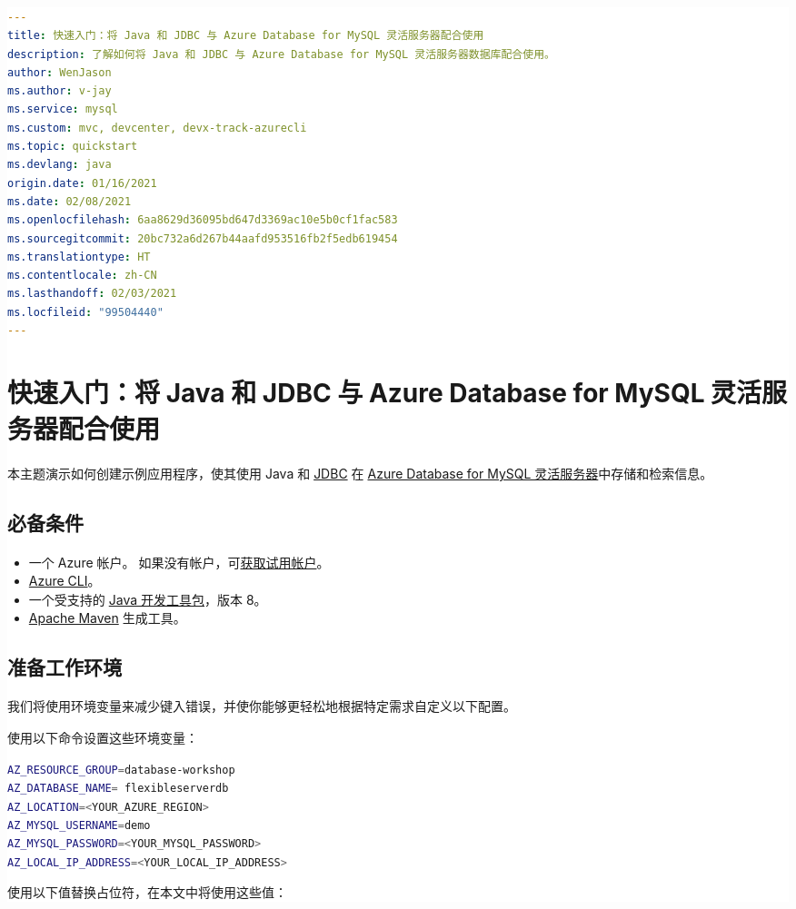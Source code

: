 ```yaml
---
title: 快速入门：将 Java 和 JDBC 与 Azure Database for MySQL 灵活服务器配合使用
description: 了解如何将 Java 和 JDBC 与 Azure Database for MySQL 灵活服务器数据库配合使用。
author: WenJason
ms.author: v-jay
ms.service: mysql
ms.custom: mvc, devcenter, devx-track-azurecli
ms.topic: quickstart
ms.devlang: java
origin.date: 01/16/2021
ms.date: 02/08/2021
ms.openlocfilehash: 6aa8629d36095bd647d3369ac10e5b0cf1fac583
ms.sourcegitcommit: 20bc732a6d267b44aafd953516fb2f5edb619454
ms.translationtype: HT
ms.contentlocale: zh-CN
ms.lasthandoff: 02/03/2021
ms.locfileid: "99504440"
---
```

# <a name="quickstart-use-java-and-jdbc-with-azure-database-for-mysql-flexible-server"></a>快速入门：将 Java 和 JDBC 与 Azure Database for MySQL 灵活服务器配合使用

本主题演示如何创建示例应用程序，使其使用 Java 和 [JDBC](https://en.wikipedia.org/wiki/Java_Database_Connectivity) 在 [Azure Database for MySQL 灵活服务器](./index.yml)中存储和检索信息。

## <a name="prerequisites"></a>必备条件

- 一个 Azure 帐户。 如果没有帐户，可[获取试用帐户](https://www.microsoft.com/china/azure/index.html?fromtype=cn)。
- [Azure CLI](/cli/install-azure-cli)。
- 一个受支持的 [Java 开发工具包](https://docs.microsoft.com/azure/developer/java/fundamentals/java-jdk-long-term-support)，版本 8。
- [Apache Maven](https://maven.apache.org/) 生成工具。

## <a name="prepare-the-working-environment"></a>准备工作环境

我们将使用环境变量来减少键入错误，并使你能够更轻松地根据特定需求自定义以下配置。

使用以下命令设置这些环境变量：

```bash
AZ_RESOURCE_GROUP=database-workshop
AZ_DATABASE_NAME= flexibleserverdb
AZ_LOCATION=<YOUR_AZURE_REGION>
AZ_MYSQL_USERNAME=demo
AZ_MYSQL_PASSWORD=<YOUR_MYSQL_PASSWORD>
AZ_LOCAL_IP_ADDRESS=<YOUR_LOCAL_IP_ADDRESS>
```

使用以下值替换占位符，在本文中将使用这些值：
